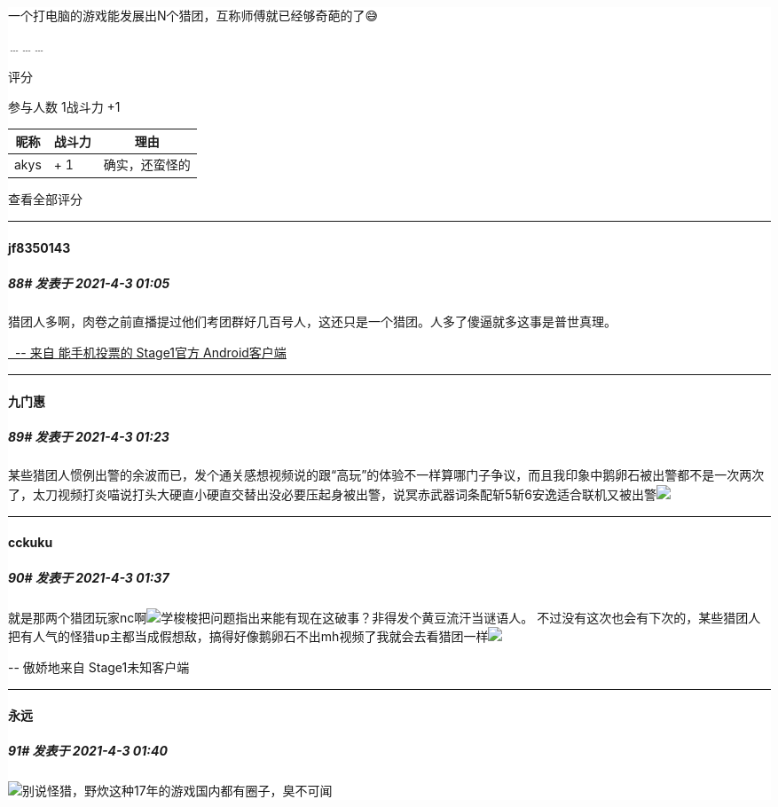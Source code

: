 
一个打电脑的游戏能发展出N个猎团，互称师傅就已经够奇葩的了😅


﹍﹍﹍

评分


 参与人数 1战斗力 +1

|昵称|战斗力|理由|
|----|---|---|
| akys| + 1|确实，还蛮怪的|


查看全部评分


*****

####  jf8350143  
##### 88#       发表于 2021-4-3 01:05


猎团人多啊，肉卷之前直播提过他们考团群好几百号人，这还只是一个猎团。人多了傻逼就多这事是普世真理。

[  -- 来自 能手机投票的 Stage1官方 Android客户端](https://www.coolapk.com/apk/140634)


*****

####  九门惠  
##### 89#       发表于 2021-4-3 01:23


某些猎团人惯例出警的余波而已，发个通关感想视频说的跟“高玩”的体验不一样算哪门子争议，而且我印象中鹅卵石被出警都不是一次两次了，太刀视频打炎喵说打头大硬直小硬直交替出没必要压起身被出警，说冥赤武器词条配斩5斩6安逸适合联机又被出警<img src="https://static.saraba1st.com/image/smiley/face2017/015.png" referrerpolicy="no-referrer">


*****

####  cckuku  
##### 90#       发表于 2021-4-3 01:37


就是那两个猎团玩家nc啊<img src="https://static.saraba1st.com/image/smiley/face2017/067.png" referrerpolicy="no-referrer">学梭梭把问题指出来能有现在这破事？非得发个黄豆流汗当谜语人。
不过没有这次也会有下次的，某些猎团人把有人气的怪猎up主都当成假想敌，搞得好像鹅卵石不出mh视频了我就会去看猎团一样<img src="https://static.saraba1st.com/image/smiley/face2017/048.png" referrerpolicy="no-referrer">

 -- 傲娇地来自 Stage1未知客户端




*****

####  永远  
##### 91#       发表于 2021-4-3 01:40


<img src="https://static.saraba1st.com/image/smiley/face2017/124.png" referrerpolicy="no-referrer">别说怪猎，野炊这种17年的游戏国内都有圈子，臭不可闻
